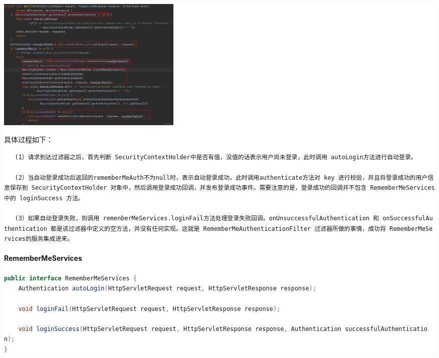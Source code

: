 <img src="../assets/a195ef972692373ebcf0bc96a6f01274.png" alt="img" style="zoom: 33%;" />



具体过程如下：

       (1）请求到达过滤器之后，首先判断 SecurityContextHolder中是否有值，没值的话表示用户尚未登录，此时调用 autoLogin方法进行自动登录。
    
       (2）当自动登录成功后返回的rememberMeAuth不为null时，表示自动登录成功，此时调用authenticate方法对 key 进行校验，并且将登录成功的用户信息保存到 SecurityContextHolder 对象中，然后调用登录成功回调，并发布登录成功事件。需要注意的是，登录成功的回调并不包含 RememberMeServices 中的 loginSuccess 方法。
    
       (3）如果自动登录失败，则调用 remenberMeServices.loginFail方法处理登录失败回调。onUnsuccessfulAuthentication 和 onSuccessfulAuthentication 都是该过滤器中定义的空方法，并没有任何实现。这就是 RememberMeAuthenticationFilter 过滤器所做的事情，成功将 RememberMeServices的服务集成进来。


#### RememberMeServices

```java
public interface RememberMeServices {
    Authentication autoLogin(HttpServletRequest request, HttpServletResponse response);

    void loginFail(HttpServletRequest request, HttpServletResponse response);

    void loginSuccess(HttpServletRequest request, HttpServletResponse response, Authentication successfulAuthentication);
}
```
